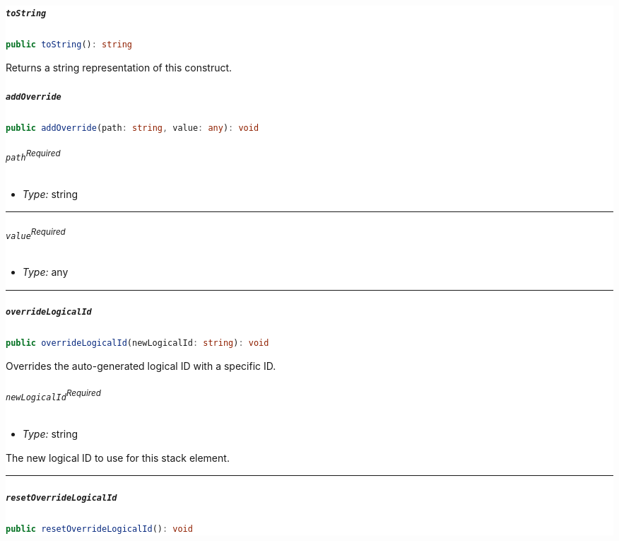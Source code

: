 
##### `toString` <a name="toString" id="@cdktf/provider-azurerm.sqlServer.SqlServer.toString"></a>

```typescript
public toString(): string
```

Returns a string representation of this construct.

##### `addOverride` <a name="addOverride" id="@cdktf/provider-azurerm.sqlServer.SqlServer.addOverride"></a>

```typescript
public addOverride(path: string, value: any): void
```

###### `path`<sup>Required</sup> <a name="path" id="@cdktf/provider-azurerm.sqlServer.SqlServer.addOverride.parameter.path"></a>

- *Type:* string

---

###### `value`<sup>Required</sup> <a name="value" id="@cdktf/provider-azurerm.sqlServer.SqlServer.addOverride.parameter.value"></a>

- *Type:* any

---

##### `overrideLogicalId` <a name="overrideLogicalId" id="@cdktf/provider-azurerm.sqlServer.SqlServer.overrideLogicalId"></a>

```typescript
public overrideLogicalId(newLogicalId: string): void
```

Overrides the auto-generated logical ID with a specific ID.

###### `newLogicalId`<sup>Required</sup> <a name="newLogicalId" id="@cdktf/provider-azurerm.sqlServer.SqlServer.overrideLogicalId.parameter.newLogicalId"></a>

- *Type:* string

The new logical ID to use for this stack element.

---

##### `resetOverrideLogicalId` <a name="resetOverrideLogicalId" id="@cdktf/provider-azurerm.sqlServer.SqlServer.resetOverrideLogicalId"></a>

```typescript
public resetOverrideLogicalId(): void
```
